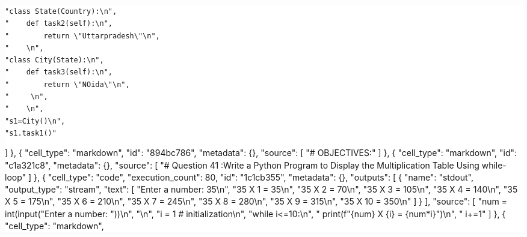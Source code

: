     "class State(Country):\n",
    "    def task2(self):\n",
    "        return \"Uttarpradesh\"\n",
    "    \n",
    "class City(State):\n",
    "    def task3(self):\n",
    "        return \"NOida\"\n",
    "     \n",
    "    \n",
    "s1=City()\n",
    "s1.task1()"
   ]
  },
  {
   "cell_type": "markdown",
   "id": "894bc786",
   "metadata": {},
   "source": [
    "# OBJECTIVES:"
   ]
  },
  {
   "cell_type": "markdown",
   "id": "c1a321c8",
   "metadata": {},
   "source": [
    "# Question 41 :Write a Python Program to Display the Multiplication Table Using while-loop"
   ]
  },
  {
   "cell_type": "code",
   "execution_count": 80,
   "id": "1c1cb355",
   "metadata": {},
   "outputs": [
    {
     "name": "stdout",
     "output_type": "stream",
     "text": [
      "Enter a number: 35\n",
      "35 X 1 = 35\n",
      "35 X 2 = 70\n",
      "35 X 3 = 105\n",
      "35 X 4 = 140\n",
      "35 X 5 = 175\n",
      "35 X 6 = 210\n",
      "35 X 7 = 245\n",
      "35 X 8 = 280\n",
      "35 X 9 = 315\n",
      "35 X 10 = 350\n"
     ]
    }
   ],
   "source": [
    "num = int(input(\"Enter a number: \"))\n",
    "\n",
    "i = 1  # initialization\n",
    "while i<=10:\n",
    "    print(f\"{num} X {i} = {num*i}\")\n",
    "    i+=1"
   ]
  },
  {
   "cell_type": "markdown",